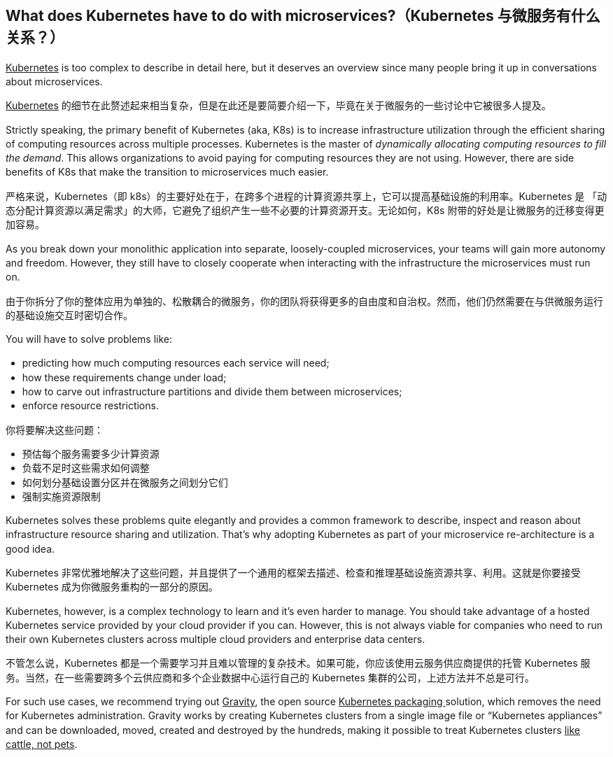 ## What does Kubernetes have to do with microservices?（Kubernetes 与微服务有什么关系？）

[Kubernetes](https://kubernetes.io/) is too complex to describe in detail here, but it deserves an overview since many people bring it up in conversations about microservices.

[Kubernetes](https://kubernetes.io/) 的细节在此赘述起来相当复杂，但是在此还是要简要介绍一下，毕竟在关于微服务的一些讨论中它被很多人提及。

Strictly speaking, the primary benefit of Kubernetes (aka, K8s) is to increase infrastructure utilization through the efficient sharing of computing resources across multiple processes. Kubernetes is the master of *dynamically allocating computing resources to fill the demand*. This allows organizations to avoid paying for computing resources they are not using. However, there are side benefits of K8s that make the transition to microservices much easier.

严格来说，Kubernetes（即 k8s）的主要好处在于，在跨多个进程的计算资源共享上，它可以提高基础设施的利用率。Kubernetes 是 「动态分配计算资源以满足需求」的大师，它避免了组织产生一些不必要的计算资源开支。无论如何，K8s 附带的好处是让微服务的迁移变得更加容易。

As you break down your monolithic application into separate, loosely-coupled microservices, your teams will gain more autonomy and freedom. However, they still have to closely cooperate when interacting with the infrastructure the microservices must run on.

由于你拆分了你的整体应用为单独的、松散耦合的微服务，你的团队将获得更多的自由度和自治权。然而，他们仍然需要在与供微服务运行的基础设施交互时密切合作。

You will have to solve problems like:

- predicting how much computing resources each service will need;
- how these requirements change under load;
- how to carve out infrastructure partitions and divide them between microservices; 
- enforce resource restrictions.

你将要解决这些问题：

- 预估每个服务需要多少计算资源
- 负载不足时这些需求如何调整
- 如何划分基础设置分区并在微服务之间划分它们
- 强制实施资源限制

Kubernetes solves these problems quite elegantly and provides a common framework to describe, inspect and reason about infrastructure resource sharing and utilization. That’s why adopting Kubernetes as part of your microservice re-architecture is a good idea.

Kubernetes 非常优雅地解决了这些问题，并且提供了一个通用的框架去描述、检查和推理基础设施资源共享、利用。这就是你要接受 Kubernetes 成为你微服务重构的一部分的原因。

Kubernetes, however, is a complex technology to learn and it’s even harder to manage. You should take advantage of a hosted Kubernetes service provided by your cloud provider if you can. However, this is not always viable for companies who need to run their own Kubernetes clusters across multiple cloud providers and enterprise data centers.

不管怎么说，Kubernetes 都是一个需要学习并且难以管理的复杂技术。如果可能，你应该使用云服务供应商提供的托管 Kubernetes 服务。当然，在一些需要跨多个云供应商和多个企业数据中心运行自己的 Kubernetes 集群的公司，上述方法并不总是可行。

For such use cases, we recommend trying out [Gravity](https://github.com/gravitational/gravity), the open source [Kubernetes packaging ](https://github.com/gravitational/gravity)solution, which removes the need for Kubernetes administration. Gravity works by creating Kubernetes clusters from a single image file or “Kubernetes appliances” and can be downloaded, moved, created and destroyed by the hundreds, making it possible to treat Kubernetes clusters [like cattle, not pets](http://cloudscaling.com/blog/cloud-computing/the-history-of-pets-vs-cattle/).

